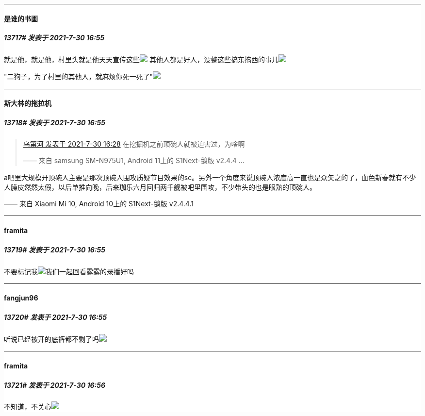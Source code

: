 
*****

####  是谁的书画  
##### 13717#       发表于 2021-7-30 16:55


就是他，就是他，村里头就是他天天宣传这些<img src="https://static.saraba1st.com/image/smiley/face2017/131.png" referrerpolicy="no-referrer">
其他人都是好人，没整这些搞东搞西的事儿<img src="https://static.saraba1st.com/image/smiley/face2017/136.png" referrerpolicy="no-referrer">

"二狗子，为了村里的其他人，就麻烦你死一死了"<img src="https://static.saraba1st.com/image/smiley/face2017/137.gif" referrerpolicy="no-referrer">


*****

####  斯大林的拖拉机  
##### 13718#       发表于 2021-7-30 16:55


<blockquote><a href="httphttps://bbs.saraba1st.com/2b/forum.php?mod=redirect&amp;goto=findpost&amp;pid=52166517&amp;ptid=2016936" target="_blank">乌第河 发表于 2021-7-30 16:28</a>
在挖掘机之前顶碗人就被迫害过，为啥啊

—— 来自 samsung SM-N975U1, Android 11上的 S1Next-鹅版 v2.4.4 ...</blockquote>
a吧里大规模开顶碗人主要是那次顶碗人围攻质疑节目效果的sc。另外一个角度来说顶碗人浓度高一直也是众矢之的了，血色新春就有不少人臊皮然然太假，以后单推向晚，后来珈乐六月回归两千舰被吧里围攻，不少带头的也是眼熟的顶碗人。

—— 来自 Xiaomi Mi 10, Android 10上的 [S1Next-鹅版](https://github.com/ykrank/S1-Next/releases) v2.4.4.1


*****

####  framita  
##### 13719#       发表于 2021-7-30 16:55


不要标记我<img src="https://static.saraba1st.com/image/smiley/face2017/075.png" referrerpolicy="no-referrer">我们一起回看露露的录播好吗


*****

####  fangjun96  
##### 13720#       发表于 2021-7-30 16:55


听说已经被开的底裤都不剩了吗<img src="https://static.saraba1st.com/image/smiley/face2017/105.png" referrerpolicy="no-referrer">


*****

####  framita  
##### 13721#       发表于 2021-7-30 16:56


不知道，不关心<img src="https://static.saraba1st.com/image/smiley/face2017/075.png" referrerpolicy="no-referrer">
